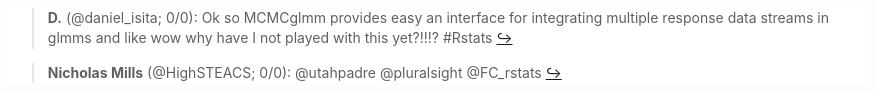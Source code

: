 


> **D.** (@daniel_isita; 0/0): Ok so MCMCglmm provides easy an interface for integrating multiple response data streams in glmms and like wow why have I not played with this yet?!!!?
#Rstats  [&#8618;](https://twitter.com/dataandme/status/1133522616151445504)




> **Nicholas Mills** (@HighSTEACS; 0/0): @utahpadre @pluralsight @FC_rstats  [&#8618;](https://twitter.com/dataandme/status/1133499742040805376)





